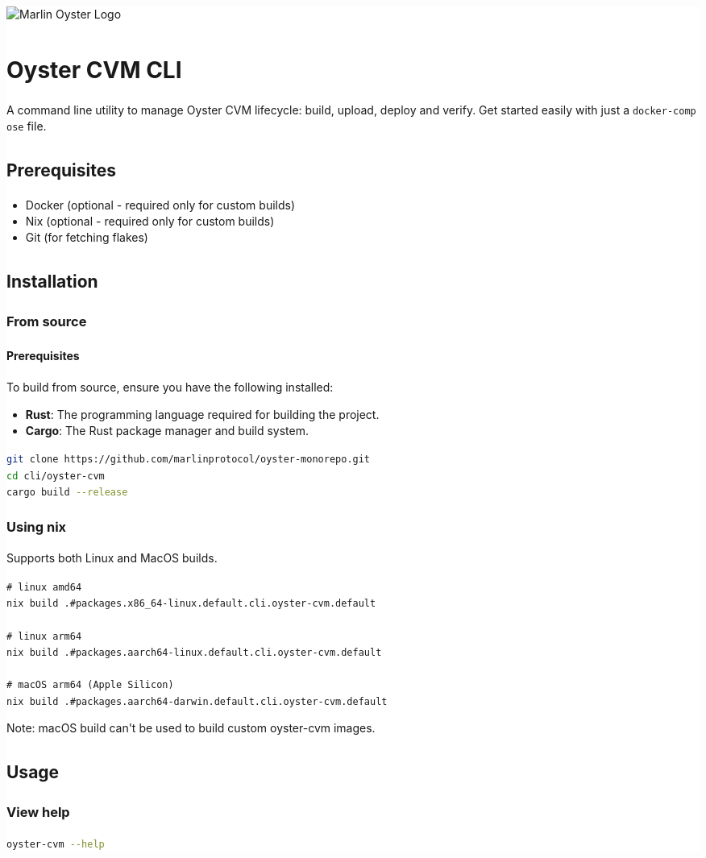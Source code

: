 ![Marlin Oyster Logo](./logo.svg)

# Oyster CVM CLI

A command line utility to manage Oyster CVM lifecycle: build, upload, deploy and verify. Get started easily with just a `docker-compose` file.

## Prerequisites

- Docker (optional - required only for custom builds)
- Nix (optional - required only for custom builds)
- Git (for fetching flakes)

## Installation

### From source

#### Prerequisites

To build from source, ensure you have the following installed:
- **Rust**: The programming language required for building the project.
- **Cargo**: The Rust package manager and build system.

```bash
git clone https://github.com/marlinprotocol/oyster-monorepo.git
cd cli/oyster-cvm
cargo build --release
```

### Using nix

Supports both Linux and MacOS builds.

```
# linux amd64
nix build .#packages.x86_64-linux.default.cli.oyster-cvm.default

# linux arm64
nix build .#packages.aarch64-linux.default.cli.oyster-cvm.default

# macOS arm64 (Apple Silicon)
nix build .#packages.aarch64-darwin.default.cli.oyster-cvm.default
```

Note: macOS build can't be used to build custom oyster-cvm images.

## Usage

### View help

```bash
oyster-cvm --help
```
